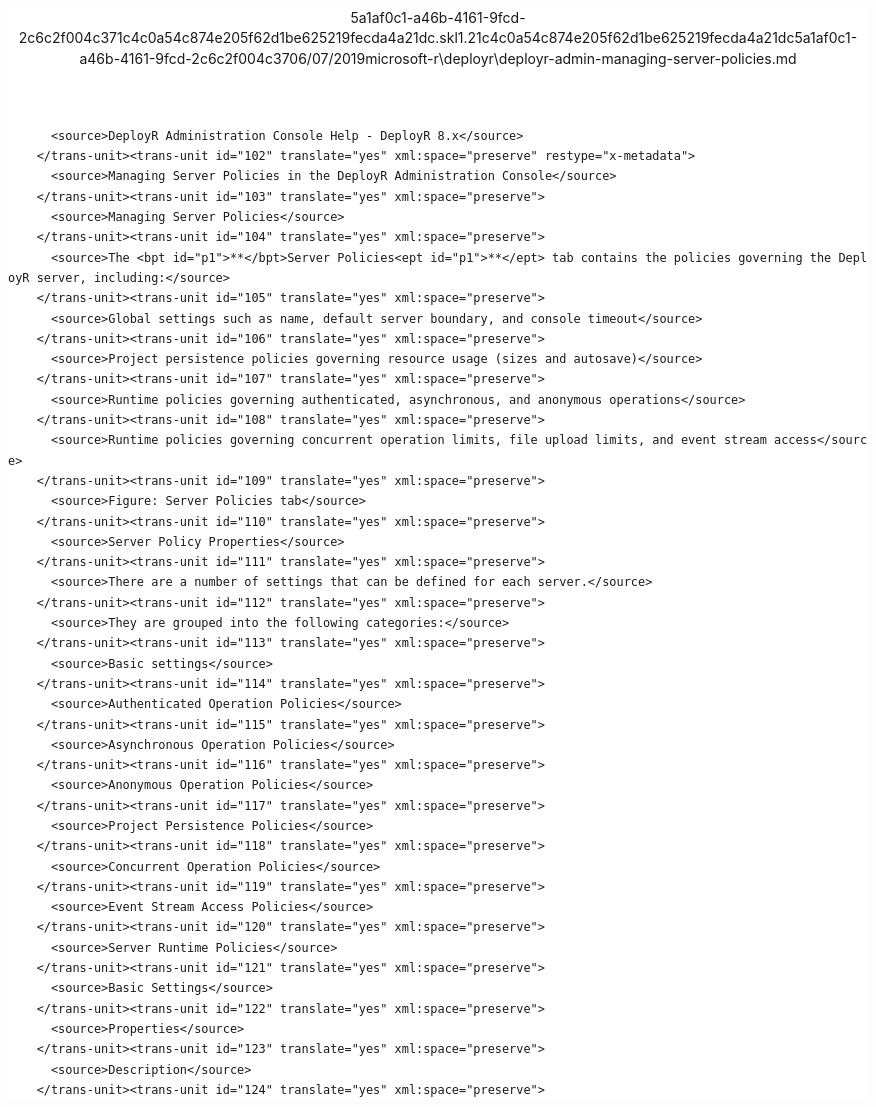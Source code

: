 <?xml version="1.0"?><xliff version="1.2" xmlns="urn:oasis:names:tc:xliff:document:1.2" xmlns:xsi="http://www.w3.org/2001/XMLSchema-instance" xsi:schemaLocation="urn:oasis:names:tc:xliff:document:1.2 xliff-core-1.2-transitional.xsd"><file datatype="xml" original="deployr-admin-managing-server-policies.md" source-language="en-US" target-language="en-US"><header><tool tool-id="mdxliff" tool-name="mdxliff" tool-version="1.0-4e81c41" tool-company="Microsoft" /><xliffext:skl_file_name xmlns:xliffext="urn:microsoft:content:schema:xliffextensions">5a1af0c1-a46b-4161-9fcd-2c6c2f004c371c4c0a54c874e205f62d1be625219fecda4a21dc.skl</xliffext:skl_file_name><xliffext:version xmlns:xliffext="urn:microsoft:content:schema:xliffextensions">1.2</xliffext:version><xliffext:ms.openlocfilehash xmlns:xliffext="urn:microsoft:content:schema:xliffextensions">1c4c0a54c874e205f62d1be625219fecda4a21dc</xliffext:ms.openlocfilehash><xliffext:ms.sourcegitcommit xmlns:xliffext="urn:microsoft:content:schema:xliffextensions">5a1af0c1-a46b-4161-9fcd-2c6c2f004c37</xliffext:ms.sourcegitcommit><xliffext:ms.lasthandoff xmlns:xliffext="urn:microsoft:content:schema:xliffextensions">06/07/2019</xliffext:ms.lasthandoff><xliffext:ms.openlocfilepath xmlns:xliffext="urn:microsoft:content:schema:xliffextensions">microsoft-r\deployr\deployr-admin-managing-server-policies.md</xliffext:ms.openlocfilepath></header><body><group id="content" extype="content"><trans-unit id="101" translate="yes" xml:space="preserve" restype="x-metadata">
          <source>DeployR Administration Console Help - DeployR 8.x</source>
        </trans-unit><trans-unit id="102" translate="yes" xml:space="preserve" restype="x-metadata">
          <source>Managing Server Policies in the DeployR Administration Console</source>
        </trans-unit><trans-unit id="103" translate="yes" xml:space="preserve">
          <source>Managing Server Policies</source>
        </trans-unit><trans-unit id="104" translate="yes" xml:space="preserve">
          <source>The <bpt id="p1">**</bpt>Server Policies<ept id="p1">**</ept> tab contains the policies governing the DeployR server, including:</source>
        </trans-unit><trans-unit id="105" translate="yes" xml:space="preserve">
          <source>Global settings such as name, default server boundary, and console timeout</source>
        </trans-unit><trans-unit id="106" translate="yes" xml:space="preserve">
          <source>Project persistence policies governing resource usage (sizes and autosave)</source>
        </trans-unit><trans-unit id="107" translate="yes" xml:space="preserve">
          <source>Runtime policies governing authenticated, asynchronous, and anonymous operations</source>
        </trans-unit><trans-unit id="108" translate="yes" xml:space="preserve">
          <source>Runtime policies governing concurrent operation limits, file upload limits, and event stream access</source>
        </trans-unit><trans-unit id="109" translate="yes" xml:space="preserve">
          <source>Figure: Server Policies tab</source>
        </trans-unit><trans-unit id="110" translate="yes" xml:space="preserve">
          <source>Server Policy Properties</source>
        </trans-unit><trans-unit id="111" translate="yes" xml:space="preserve">
          <source>There are a number of settings that can be defined for each server.</source>
        </trans-unit><trans-unit id="112" translate="yes" xml:space="preserve">
          <source>They are grouped into the following categories:</source>
        </trans-unit><trans-unit id="113" translate="yes" xml:space="preserve">
          <source>Basic settings</source>
        </trans-unit><trans-unit id="114" translate="yes" xml:space="preserve">
          <source>Authenticated Operation Policies</source>
        </trans-unit><trans-unit id="115" translate="yes" xml:space="preserve">
          <source>Asynchronous Operation Policies</source>
        </trans-unit><trans-unit id="116" translate="yes" xml:space="preserve">
          <source>Anonymous Operation Policies</source>
        </trans-unit><trans-unit id="117" translate="yes" xml:space="preserve">
          <source>Project Persistence Policies</source>
        </trans-unit><trans-unit id="118" translate="yes" xml:space="preserve">
          <source>Concurrent Operation Policies</source>
        </trans-unit><trans-unit id="119" translate="yes" xml:space="preserve">
          <source>Event Stream Access Policies</source>
        </trans-unit><trans-unit id="120" translate="yes" xml:space="preserve">
          <source>Server Runtime Policies</source>
        </trans-unit><trans-unit id="121" translate="yes" xml:space="preserve">
          <source>Basic Settings</source>
        </trans-unit><trans-unit id="122" translate="yes" xml:space="preserve">
          <source>Properties</source>
        </trans-unit><trans-unit id="123" translate="yes" xml:space="preserve">
          <source>Description</source>
        </trans-unit><trans-unit id="124" translate="yes" xml:space="preserve">